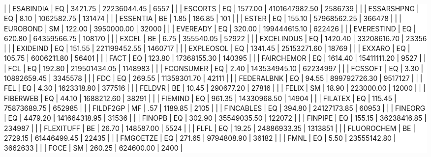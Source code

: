 |  | ESABINDIA | EQ | 3421.75 | 22236044.45 | 6557 |
|  | ESCORTS | EQ | 1577.00 | 4101647982.50 | 2586739 |
|  | ESSARSHPNG | EQ | 8.10 | 1062582.75 | 131474 |
|  | ESSENTIA | BE | 1.85 | 186.85 | 101 |
|  | ESTER | EQ | 155.10 | 57968562.25 | 366478 |
|  | EUROBOND | SM | 122.00 | 3950000.00 | 32000 |
|  | EVEREADY | EQ | 320.00 | 199444615.10 | 622426 |
|  | EVERESTIND | EQ | 620.80 | 64359566.75 | 108170 |
|  | EXCEL | BE | 6.75 | 355540.05 | 52922 |
|  | EXCELINDUS | EQ | 1420.40 | 33208616.70 | 23356 |
|  | EXIDEIND | EQ | 151.55 | 221199452.55 | 1460717 |
|  | EXPLEOSOL | EQ | 1341.45 | 25153271.60 | 18769 |
|  | EXXARO | EQ | 105.75 | 6006211.80 | 56401 |
|  | FACT | EQ | 123.80 | 17368155.30 | 140395 |
|  | FAIRCHEMOR | EQ | 1614.40 | 15411111.20 | 9527 |
|  | FCL | EQ | 192.80 | 219501434.05 | 1148983 |
|  | FCONSUMER | EQ | 2.40 | 143534945.10 | 62234997 |
|  | FCSSOFT | EQ | 3.30 | 10892659.45 | 3345578 |
|  | FDC | EQ | 269.55 | 11359301.70 | 42111 |
|  | FEDERALBNK | EQ | 94.55 | 899792726.30 | 9517127 |
|  | FEL | EQ | 4.30 | 1623318.80 | 377516 |
|  | FELDVR | BE | 10.45 | 290677.20 | 27816 |
|  | FELIX | SM | 18.90 | 223000.00 | 12000 |
|  | FIBERWEB | EQ | 44.10 | 1688212.60 | 38291 |
|  | FIEMIND | EQ | 961.35 | 14330968.50 | 14904 |
|  | FILATEX | EQ | 115.45 | 75873689.75 | 652985 |
|  | FILDF2GP | MF | .57 | 1189.85 | 2105 |
|  | FINCABLES | EQ | 394.80 | 24127173.85 | 60953 |
|  | FINEORG | EQ | 4479.20 | 141664318.95 | 31536 |
|  | FINOPB | EQ | 302.90 | 35549035.50 | 122072 |
|  | FINPIPE | EQ | 155.15 | 36238416.85 | 234987 |
|  | FLEXITUFF | BE | 26.70 | 148587.00 | 5524 |
|  | FLFL | EQ | 19.25 | 24886933.35 | 1313851 |
|  | FLUOROCHEM | BE | 2729.15 | 61446499.45 | 22435 |
|  | FMGOETZE | EQ | 271.65 | 9794808.90 | 36182 |
|  | FMNL | EQ | 5.50 | 23555142.80 | 3662633 |
|  | FOCE | SM | 260.25 | 624600.00 | 2400 |